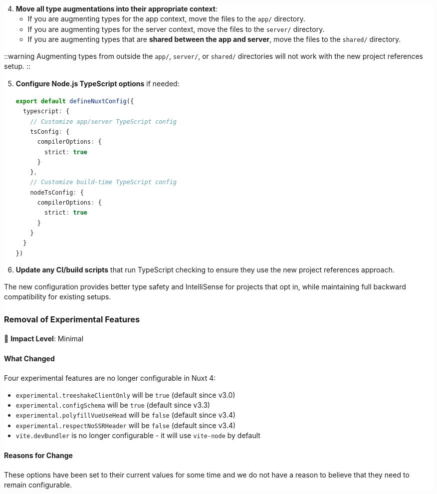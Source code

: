 4. **Move all type augmentations into their appropriate context**:
   - If you are augmenting types for the app context, move the files to the `app/` directory.
   - If you are augmenting types for the server context, move the files to the `server/` directory.
   - If you are augmenting types that are **shared between the app and server**, move the files to the `shared/` directory.

::warning
Augmenting types from outside the `app/`, `server/`, or `shared/` directories will not work with the new project references setup.
::

5. **Configure Node.js TypeScript options** if needed:
   

   ```ts
   export default defineNuxtConfig({
     typescript: {
       // Customize app/server TypeScript config
       tsConfig: {
         compilerOptions: {
           strict: true
         }
       },
       // Customize build-time TypeScript config  
       nodeTsConfig: {
         compilerOptions: {
           strict: true
         }
       }
     }
   })
   ```

6. **Update any CI/build scripts** that run TypeScript checking to ensure they use the new project references approach.

The new configuration provides better type safety and IntelliSense for projects that opt in, while maintaining full backward compatibility for existing setups.

### Removal of Experimental Features

🚦 **Impact Level**: Minimal

#### What Changed

Four experimental features are no longer configurable in Nuxt 4:

* `experimental.treeshakeClientOnly` will be `true` (default since v3.0)
* `experimental.configSchema` will be `true` (default since v3.3)
* `experimental.polyfillVueUseHead` will be `false` (default since v3.4)
* `experimental.respectNoSSRHeader` will be `false` (default since v3.4)
* `vite.devBundler` is no longer configurable - it will use `vite-node` by default

#### Reasons for Change

These options have been set to their current values for some time and we do not have a reason to believe that they need to remain configurable.
